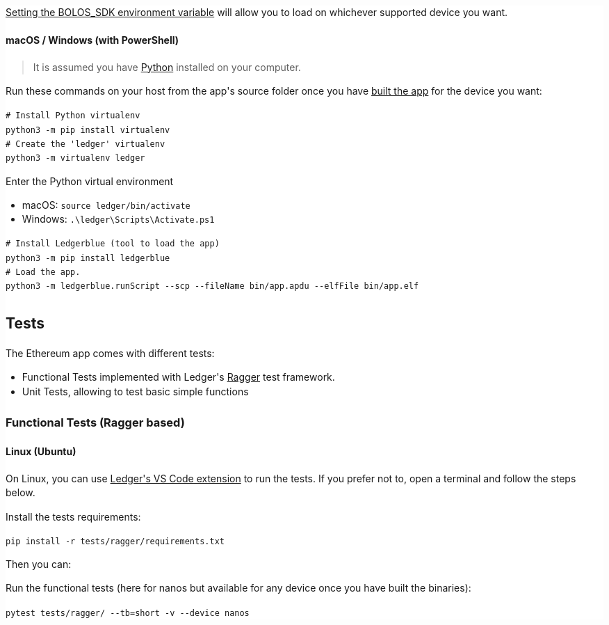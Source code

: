 [Setting the BOLOS_SDK environment variable](#compilation-and-load) will allow you to load
on whichever supported device you want.

#### macOS / Windows (with PowerShell)

> It is assumed you have [Python](https://www.python.org/downloads/) installed on your computer.

Run these commands on your host from the app's source folder once you have [built the app](#compilation-and-load)
for the device you want:

```shell
# Install Python virtualenv
python3 -m pip install virtualenv
# Create the 'ledger' virtualenv
python3 -m virtualenv ledger
```

Enter the Python virtual environment

- macOS: `source ledger/bin/activate`
- Windows: `.\ledger\Scripts\Activate.ps1`

```shell
# Install Ledgerblue (tool to load the app)
python3 -m pip install ledgerblue
# Load the app.
python3 -m ledgerblue.runScript --scp --fileName bin/app.apdu --elfFile bin/app.elf
```

## Tests

The Ethereum app comes with different tests:

- Functional Tests implemented with Ledger's [Ragger](https://github.com/LedgerHQ/ragger) test framework.
- Unit Tests, allowing to test basic simple functions

### Functional Tests (Ragger based)

#### Linux (Ubuntu)

On Linux, you can use [Ledger's VS Code extension](#with-vscode) to run the tests.
If you prefer not to, open a terminal and follow the steps below.

Install the tests requirements:

```shell
pip install -r tests/ragger/requirements.txt
```

Then you can:

Run the functional tests (here for nanos but available for any device once you have built the binaries):

```shell
pytest tests/ragger/ --tb=short -v --device nanos
```
